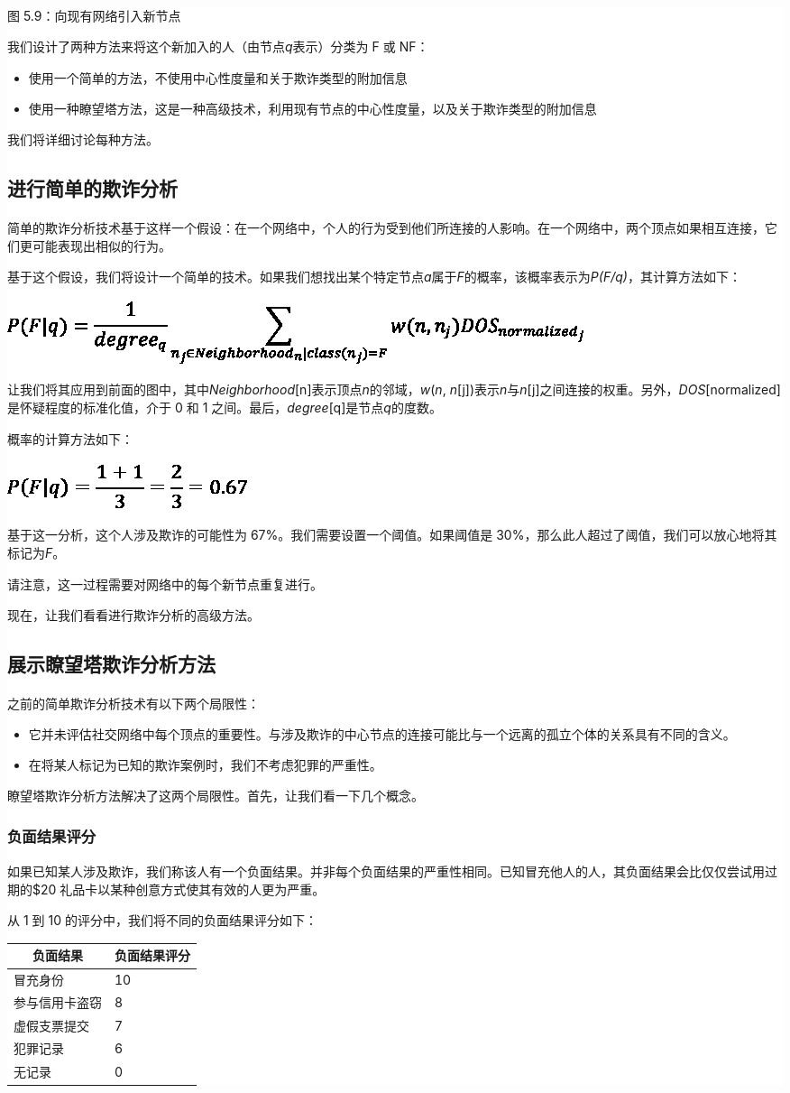 图 5.9：向现有网络引入新节点

我们设计了两种方法来将这个新加入的人（由节点*q*表示）分类为 F 或 NF：

+   使用一个简单的方法，不使用中心性度量和关于欺诈类型的附加信息

+   使用一种瞭望塔方法，这是一种高级技术，利用现有节点的中心性度量，以及关于欺诈类型的附加信息

我们将详细讨论每种方法。

## 进行简单的欺诈分析

简单的欺诈分析技术基于这样一个假设：在一个网络中，个人的行为受到他们所连接的人影响。在一个网络中，两个顶点如果相互连接，它们更可能表现出相似的行为。

基于这个假设，我们将设计一个简单的技术。如果我们想找出某个特定节点*a*属于*F*的概率，该概率表示为*P(F/q)*，其计算方法如下：

![](img/B18046_05_032.png)

让我们将其应用到前面的图中，其中*Neighborhood*[n]表示顶点*n*的邻域，*w*(*n*, *n*[j])表示*n*与*n*[j]之间连接的权重。另外，*DOS*[normalized]是怀疑程度的标准化值，介于 0 和 1 之间。最后，*degree*[q]是节点*q*的度数。

概率的计算方法如下：

![](img/B18046_05_033.png)

基于这一分析，这个人涉及欺诈的可能性为 67%。我们需要设置一个阈值。如果阈值是 30%，那么此人超过了阈值，我们可以放心地将其标记为*F*。

请注意，这一过程需要对网络中的每个新节点重复进行。

现在，让我们看看进行欺诈分析的高级方法。

## 展示瞭望塔欺诈分析方法

之前的简单欺诈分析技术有以下两个局限性：

+   它并未评估社交网络中每个顶点的重要性。与涉及欺诈的中心节点的连接可能比与一个远离的孤立个体的关系具有不同的含义。

+   在将某人标记为已知的欺诈案例时，我们不考虑犯罪的严重性。

瞭望塔欺诈分析方法解决了这两个局限性。首先，让我们看一下几个概念。

### 负面结果评分

如果已知某人涉及欺诈，我们称该人有一个负面结果。并非每个负面结果的严重性相同。已知冒充他人的人，其负面结果会比仅仅尝试用过期的$20 礼品卡以某种创意方式使其有效的人更为严重。

从 1 到 10 的评分中，我们将不同的负面结果评分如下：

| **负面结果** | **负面结果评分** |
| --- | --- |
| 冒充身份 | 10 |
| 参与信用卡盗窃 | 8 |
| 虚假支票提交 | 7 |
| 犯罪记录 | 6 |
| 无记录 | 0 |
